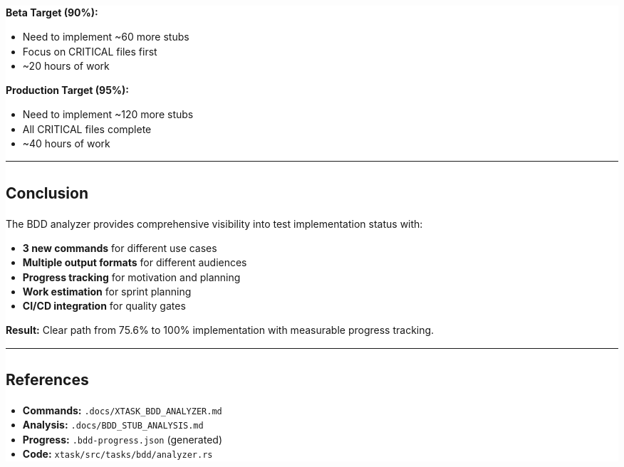 **Beta Target (90%):**
- Need to implement ~60 more stubs
- Focus on CRITICAL files first
- ~20 hours of work

**Production Target (95%):**
- Need to implement ~120 more stubs
- All CRITICAL files complete
- ~40 hours of work

---

## Conclusion

The BDD analyzer provides comprehensive visibility into test implementation status with:
- **3 new commands** for different use cases
- **Multiple output formats** for different audiences
- **Progress tracking** for motivation and planning
- **Work estimation** for sprint planning
- **CI/CD integration** for quality gates

**Result:** Clear path from 75.6% to 100% implementation with measurable progress tracking.

---

## References

- **Commands:** `.docs/XTASK_BDD_ANALYZER.md`
- **Analysis:** `.docs/BDD_STUB_ANALYSIS.md`
- **Progress:** `.bdd-progress.json` (generated)
- **Code:** `xtask/src/tasks/bdd/analyzer.rs`
